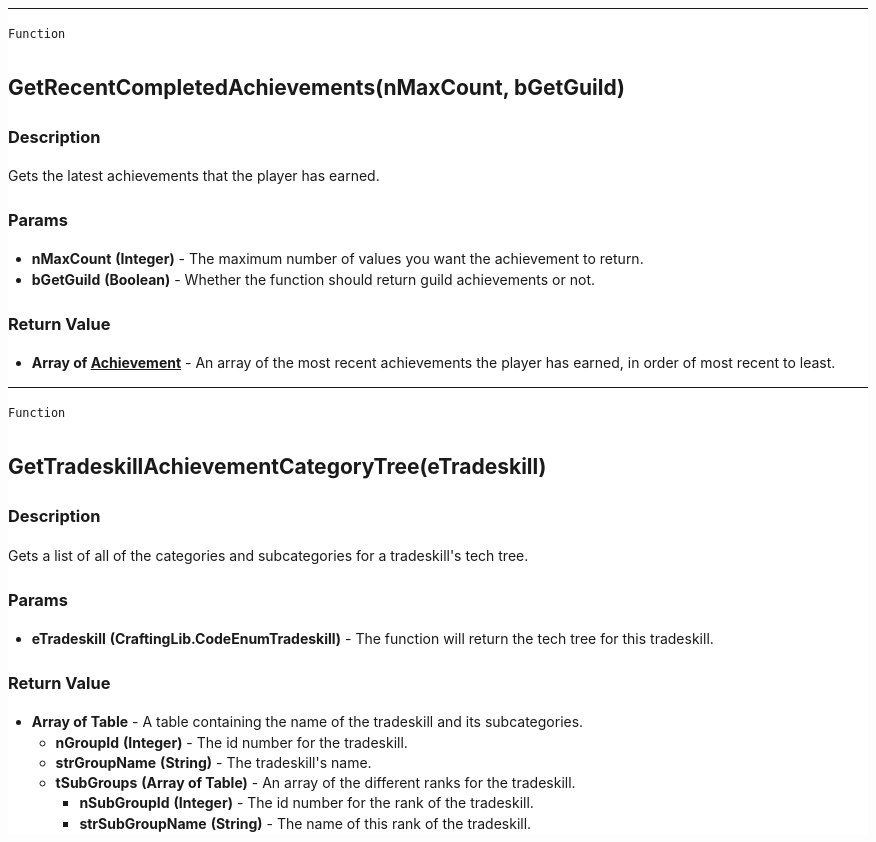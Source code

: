 ------------------------------------------------------------------------

`Function`

GetRecentCompletedAchievements(nMaxCount, bGetGuild)
----------------------------------------------------

### Description

Gets the latest achievements that the player has earned.

### Params

-   **nMaxCount** **(Integer)** - The maximum number of values you want
    the achievement to return.
-   **bGetGuild** **(Boolean)** - Whether the function should return
    guild achievements or not.

### Return Value

-   **Array of [Achievement](../Classes/Achievement.md)** - An array of
    the most recent achievements the player has earned, in order of most
    recent to least.

------------------------------------------------------------------------

`Function`

GetTradeskillAchievementCategoryTree(eTradeskill)
-------------------------------------------------

### Description

Gets a list of all of the categories and subcategories for a
tradeskill's tech tree.

### Params

-   **eTradeskill** **(CraftingLib.CodeEnumTradeskill)** - The function
    will return the tech tree for this tradeskill.

### Return Value

-   **Array of Table** - A table containing the name of the tradeskill
    and its subcategories.
    -   **nGroupId** **(Integer)** - The id number for the tradeskill.
    -   **strGroupName** **(String)** - The tradeskill's name.
    -   **tSubGroups** **(Array of Table)** - An array of the different
        ranks for the tradeskill.
        -   **nSubGroupId** **(Integer)** - The id number for the rank
            of the tradeskill.
        -   **strSubGroupName** **(String)** - The name of this rank of
            the tradeskill.
